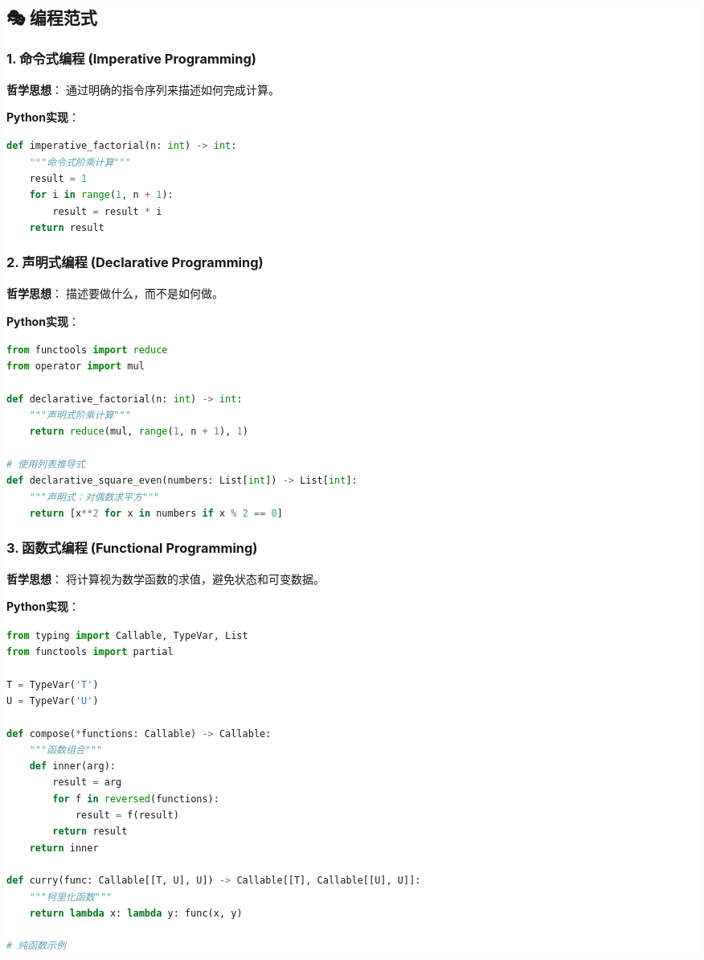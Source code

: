 ## 🎭 编程范式

### 1. 命令式编程 (Imperative Programming)

**哲学思想**：
通过明确的指令序列来描述如何完成计算。

**Python实现**：

```python
def imperative_factorial(n: int) -> int:
    """命令式阶乘计算"""
    result = 1
    for i in range(1, n + 1):
        result = result * i
    return result
```

### 2. 声明式编程 (Declarative Programming)

**哲学思想**：
描述要做什么，而不是如何做。

**Python实现**：

```python
from functools import reduce
from operator import mul

def declarative_factorial(n: int) -> int:
    """声明式阶乘计算"""
    return reduce(mul, range(1, n + 1), 1)

# 使用列表推导式
def declarative_square_even(numbers: List[int]) -> List[int]:
    """声明式：对偶数求平方"""
    return [x**2 for x in numbers if x % 2 == 0]
```

### 3. 函数式编程 (Functional Programming)

**哲学思想**：
将计算视为数学函数的求值，避免状态和可变数据。

**Python实现**：

```python
from typing import Callable, TypeVar, List
from functools import partial

T = TypeVar('T')
U = TypeVar('U')

def compose(*functions: Callable) -> Callable:
    """函数组合"""
    def inner(arg):
        result = arg
        for f in reversed(functions):
            result = f(result)
        return result
    return inner

def curry(func: Callable[[T, U], U]) -> Callable[[T], Callable[[U], U]]:
    """柯里化函数"""
    return lambda x: lambda y: func(x, y)

# 纯函数示例
```